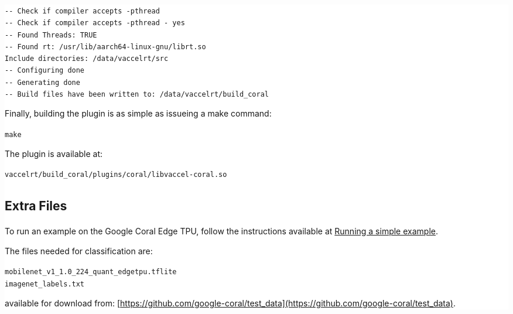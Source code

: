```
-- Check if compiler accepts -pthread
-- Check if compiler accepts -pthread - yes
-- Found Threads: TRUE  
-- Found rt: /usr/lib/aarch64-linux-gnu/librt.so  
Include directories: /data/vaccelrt/src
-- Configuring done
-- Generating done
-- Build files have been written to: /data/vaccelrt/build_coral
```

Finally, building the plugin is as simple as issueing a make command:

```
make
```

The plugin is available at:

```
vaccelrt/build_coral/plugins/coral/libvaccel-coral.so
```

## Extra Files 

To run an example on the Google Coral Edge TPU, follow the instructions available at [Running a simple example](/run).

The files needed for classification are:

```
mobilenet_v1_1.0_224_quant_edgetpu.tflite
imagenet_labels.txt
```

available for download from: [https://github.com/google-coral/test_data](https://github.com/google-coral/test_data).

[^1]: Support for Google Coral is [WiP](https://github.com/cloudkernels/vaccel/pull/14), and will be available shortly in the main branch.
